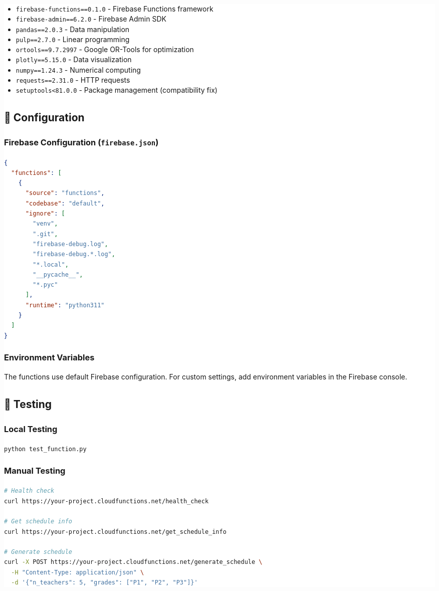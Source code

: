 - `firebase-functions==0.1.0` - Firebase Functions framework
- `firebase-admin==6.2.0` - Firebase Admin SDK
- `pandas==2.0.3` - Data manipulation
- `pulp==2.7.0` - Linear programming
- `ortools==9.7.2997` - Google OR-Tools for optimization
- `plotly==5.15.0` - Data visualization
- `numpy==1.24.3` - Numerical computing
- `requests==2.31.0` - HTTP requests
- `setuptools<81.0.0` - Package management (compatibility fix)

## 🔧 Configuration

### Firebase Configuration (`firebase.json`)
```json
{
  "functions": [
    {
      "source": "functions",
      "codebase": "default",
      "ignore": [
        "venv",
        ".git",
        "firebase-debug.log",
        "firebase-debug.*.log",
        "*.local",
        "__pycache__",
        "*.pyc"
      ],
      "runtime": "python311"
    }
  ]
}
```

### Environment Variables
The functions use default Firebase configuration. For custom settings, add environment variables in the Firebase console.

## 🧪 Testing

### Local Testing
```bash
python test_function.py
```

### Manual Testing
```bash
# Health check
curl https://your-project.cloudfunctions.net/health_check

# Get schedule info
curl https://your-project.cloudfunctions.net/get_schedule_info

# Generate schedule
curl -X POST https://your-project.cloudfunctions.net/generate_schedule \
  -H "Content-Type: application/json" \
  -d '{"n_teachers": 5, "grades": ["P1", "P2", "P3"]}'
```
